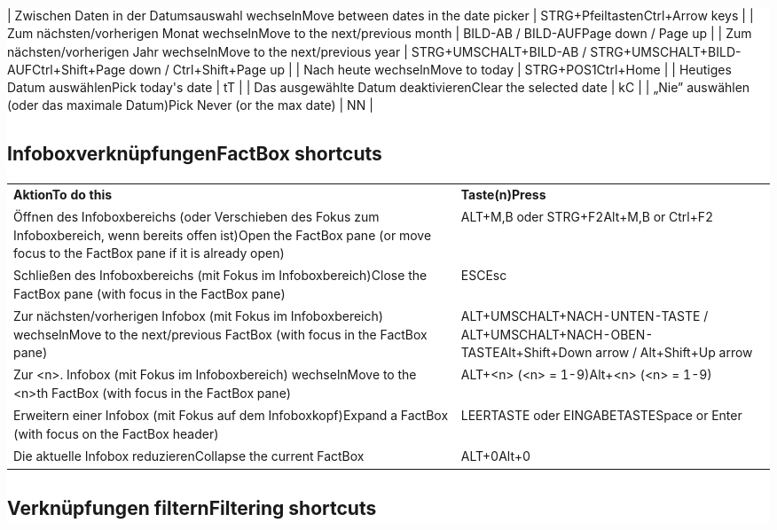 | <span data-ttu-id="e9e92-141">Zwischen Daten in der Datumsauswahl wechseln</span><span class="sxs-lookup"><span data-stu-id="e9e92-141">Move between dates in the date picker</span></span> | <span data-ttu-id="e9e92-142">STRG+Pfeiltasten</span><span class="sxs-lookup"><span data-stu-id="e9e92-142">Ctrl+Arrow keys</span></span>                           |
| <span data-ttu-id="e9e92-143">Zum nächsten/vorherigen Monat wechseln</span><span class="sxs-lookup"><span data-stu-id="e9e92-143">Move to the next/previous month</span></span>       | <span data-ttu-id="e9e92-144">BILD-AB / BILD-AUF</span><span class="sxs-lookup"><span data-stu-id="e9e92-144">Page down / Page up</span></span>                       |
| <span data-ttu-id="e9e92-145">Zum nächsten/vorherigen Jahr wechseln</span><span class="sxs-lookup"><span data-stu-id="e9e92-145">Move to the next/previous year</span></span>        | <span data-ttu-id="e9e92-146">STRG+UMSCHALT+BILD-AB / STRG+UMSCHALT+BILD-AUF</span><span class="sxs-lookup"><span data-stu-id="e9e92-146">Ctrl+Shift+Page down / Ctrl+Shift+Page up</span></span> |
| <span data-ttu-id="e9e92-147">Nach heute wechseln</span><span class="sxs-lookup"><span data-stu-id="e9e92-147">Move to today</span></span>                         | <span data-ttu-id="e9e92-148">STRG+POS1</span><span class="sxs-lookup"><span data-stu-id="e9e92-148">Ctrl+Home</span></span>                                 |
| <span data-ttu-id="e9e92-149">Heutiges Datum auswählen</span><span class="sxs-lookup"><span data-stu-id="e9e92-149">Pick today's date</span></span>                     | <span data-ttu-id="e9e92-150">t</span><span class="sxs-lookup"><span data-stu-id="e9e92-150">T</span></span>                                         |
| <span data-ttu-id="e9e92-151">Das ausgewählte Datum deaktivieren</span><span class="sxs-lookup"><span data-stu-id="e9e92-151">Clear the selected date</span></span>               | <span data-ttu-id="e9e92-152">k</span><span class="sxs-lookup"><span data-stu-id="e9e92-152">C</span></span>                                         |
| <span data-ttu-id="e9e92-153">„Nie” auswählen (oder das maximale Datum)</span><span class="sxs-lookup"><span data-stu-id="e9e92-153">Pick Never (or the max date)</span></span>          | <span data-ttu-id="e9e92-154">N</span><span class="sxs-lookup"><span data-stu-id="e9e92-154">N</span></span>                                         |

## <a name="factbox-shortcuts"></a><span data-ttu-id="e9e92-155">Infoboxverknüpfungen</span><span class="sxs-lookup"><span data-stu-id="e9e92-155">FactBox shortcuts</span></span>
|                                                                                 |                                           |
|---------------------------------------------------------------------------------|-------------------------------------------|
| <span data-ttu-id="e9e92-156">**Aktion**</span><span class="sxs-lookup"><span data-stu-id="e9e92-156">**To do this**</span></span>                                                                  | <span data-ttu-id="e9e92-157">**Taste(n)**</span><span class="sxs-lookup"><span data-stu-id="e9e92-157">**Press**</span></span>                                 |
| <span data-ttu-id="e9e92-158">Öffnen des Infoboxbereichs (oder Verschieben des Fokus zum Infoboxbereich, wenn bereits offen ist)</span><span class="sxs-lookup"><span data-stu-id="e9e92-158">Open the FactBox pane (or move focus to the FactBox pane if it is already open)</span></span> | <span data-ttu-id="e9e92-159">ALT+M,B oder STRG+F2</span><span class="sxs-lookup"><span data-stu-id="e9e92-159">Alt+M,B or Ctrl+F2</span></span>                        |
| <span data-ttu-id="e9e92-160">Schließen des Infoboxbereichs (mit Fokus im Infoboxbereich)</span><span class="sxs-lookup"><span data-stu-id="e9e92-160">Close the FactBox pane (with focus in the FactBox pane)</span></span>                         | <span data-ttu-id="e9e92-161">ESC</span><span class="sxs-lookup"><span data-stu-id="e9e92-161">Esc</span></span>                                       |
| <span data-ttu-id="e9e92-162">Zur nächsten/vorherigen Infobox (mit Fokus im Infoboxbereich) wechseln</span><span class="sxs-lookup"><span data-stu-id="e9e92-162">Move to the next/previous FactBox (with focus in the FactBox pane)</span></span>              | <span data-ttu-id="e9e92-163">ALT+UMSCHALT+NACH-UNTEN-TASTE / ALT+UMSCHALT+NACH-OBEN-TASTE</span><span class="sxs-lookup"><span data-stu-id="e9e92-163">Alt+Shift+Down arrow / Alt+Shift+Up arrow</span></span> |
| <span data-ttu-id="e9e92-164">Zur &lt;n&gt;. Infobox (mit Fokus im Infoboxbereich) wechseln</span><span class="sxs-lookup"><span data-stu-id="e9e92-164">Move to the &lt;n&gt;th FactBox (with focus in the FactBox pane)</span></span>                | <span data-ttu-id="e9e92-165">ALT+&lt;n&gt; (&lt;n&gt; = 1-9)</span><span class="sxs-lookup"><span data-stu-id="e9e92-165">Alt+&lt;n&gt; (&lt;n&gt; = 1-9)</span></span>           |
| <span data-ttu-id="e9e92-166">Erweitern einer Infobox (mit Fokus auf dem Infoboxkopf)</span><span class="sxs-lookup"><span data-stu-id="e9e92-166">Expand a FactBox (with focus on the FactBox header)</span></span>                             | <span data-ttu-id="e9e92-167">LEERTASTE oder EINGABETASTE</span><span class="sxs-lookup"><span data-stu-id="e9e92-167">Space or Enter</span></span>                            |
| <span data-ttu-id="e9e92-168">Die aktuelle Infobox reduzieren</span><span class="sxs-lookup"><span data-stu-id="e9e92-168">Collapse the current FactBox</span></span>                                                    | <span data-ttu-id="e9e92-169">ALT+0</span><span class="sxs-lookup"><span data-stu-id="e9e92-169">Alt+0</span></span>                                     |

## <a name="filtering-shortcuts"></a><span data-ttu-id="e9e92-170">Verknüpfungen filtern</span><span class="sxs-lookup"><span data-stu-id="e9e92-170">Filtering shortcuts</span></span>